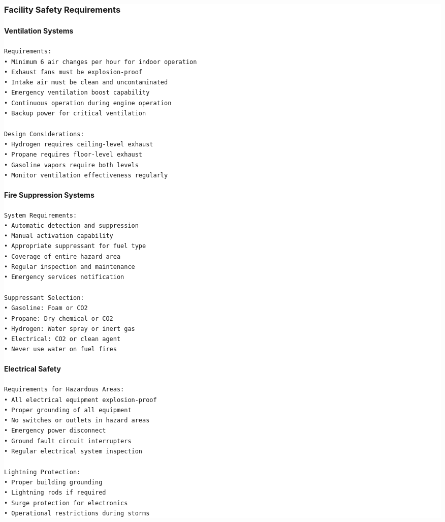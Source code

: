 ### Facility Safety Requirements

#### Ventilation Systems
```
Requirements:
• Minimum 6 air changes per hour for indoor operation
• Exhaust fans must be explosion-proof
• Intake air must be clean and uncontaminated
• Emergency ventilation boost capability
• Continuous operation during engine operation
• Backup power for critical ventilation

Design Considerations:
• Hydrogen requires ceiling-level exhaust
• Propane requires floor-level exhaust
• Gasoline vapors require both levels
• Monitor ventilation effectiveness regularly
```

#### Fire Suppression Systems
```
System Requirements:
• Automatic detection and suppression
• Manual activation capability
• Appropriate suppressant for fuel type
• Coverage of entire hazard area
• Regular inspection and maintenance
• Emergency services notification

Suppressant Selection:
• Gasoline: Foam or CO2
• Propane: Dry chemical or CO2
• Hydrogen: Water spray or inert gas
• Electrical: CO2 or clean agent
• Never use water on fuel fires
```

#### Electrical Safety
```
Requirements for Hazardous Areas:
• All electrical equipment explosion-proof
• Proper grounding of all equipment
• No switches or outlets in hazard areas
• Emergency power disconnect
• Ground fault circuit interrupters
• Regular electrical system inspection

Lightning Protection:
• Proper building grounding
• Lightning rods if required
• Surge protection for electronics
• Operational restrictions during storms
```
